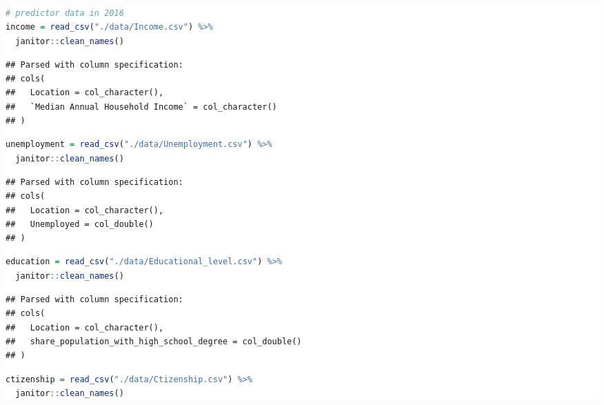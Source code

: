 ``` r
# predictor data in 2016
income = read_csv("./data/Income.csv") %>% 
  janitor::clean_names()
```

    ## Parsed with column specification:
    ## cols(
    ##   Location = col_character(),
    ##   `Median Annual Household Income` = col_character()
    ## )

``` r
unemployment = read_csv("./data/Unemployment.csv") %>% 
  janitor::clean_names()
```

    ## Parsed with column specification:
    ## cols(
    ##   Location = col_character(),
    ##   Unemployed = col_double()
    ## )

``` r
education = read_csv("./data/Educational_level.csv") %>% 
  janitor::clean_names()
```

    ## Parsed with column specification:
    ## cols(
    ##   Location = col_character(),
    ##   share_population_with_high_school_degree = col_double()
    ## )

``` r
ctizenship = read_csv("./data/Ctizenship.csv") %>% 
  janitor::clean_names()
```

